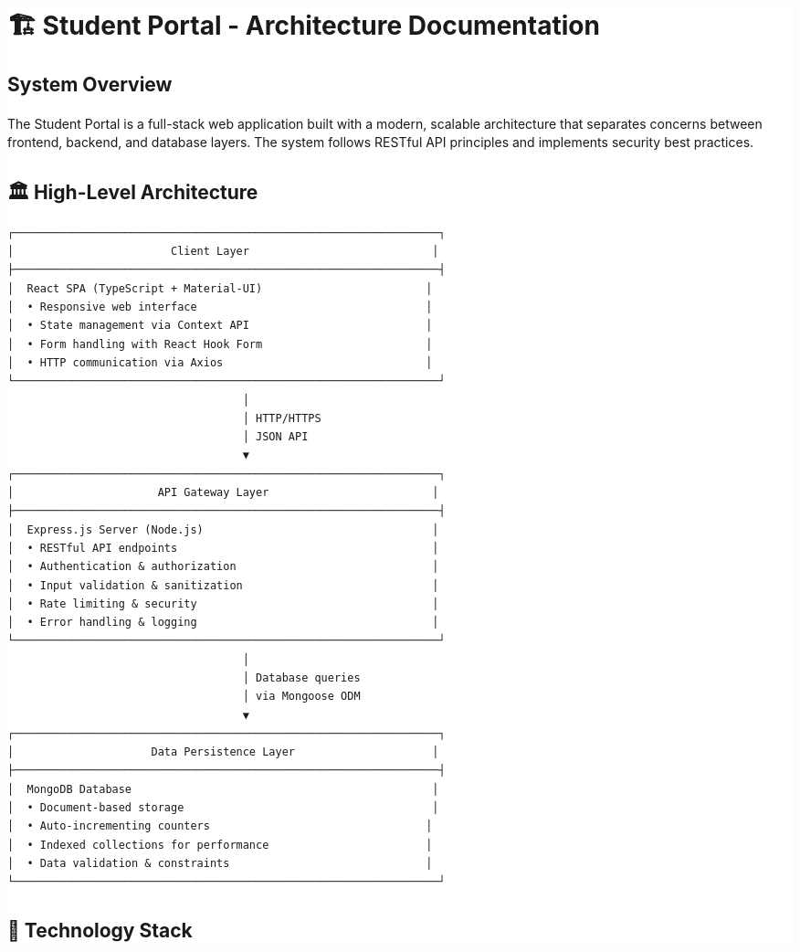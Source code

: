 # 🏗️ Student Portal - Architecture Documentation

## System Overview

The Student Portal is a full-stack web application built with a modern, scalable architecture that separates concerns between frontend, backend, and database layers. The system follows RESTful API principles and implements security best practices.

## 🏛️ High-Level Architecture

```
┌─────────────────────────────────────────────────────────────────┐
│                        Client Layer                            │
├─────────────────────────────────────────────────────────────────┤
│  React SPA (TypeScript + Material-UI)                         │
│  • Responsive web interface                                   │
│  • State management via Context API                           │
│  • Form handling with React Hook Form                         │
│  • HTTP communication via Axios                               │
└─────────────────────────────────────────────────────────────────┘
                                    │
                                    │ HTTP/HTTPS
                                    │ JSON API
                                    ▼
┌─────────────────────────────────────────────────────────────────┐
│                      API Gateway Layer                         │
├─────────────────────────────────────────────────────────────────┤
│  Express.js Server (Node.js)                                   │
│  • RESTful API endpoints                                       │
│  • Authentication & authorization                              │
│  • Input validation & sanitization                             │
│  • Rate limiting & security                                    │
│  • Error handling & logging                                    │
└─────────────────────────────────────────────────────────────────┘
                                    │
                                    │ Database queries
                                    │ via Mongoose ODM
                                    ▼
┌─────────────────────────────────────────────────────────────────┐
│                     Data Persistence Layer                     │
├─────────────────────────────────────────────────────────────────┤
│  MongoDB Database                                              │
│  • Document-based storage                                      │
│  • Auto-incrementing counters                                 │
│  • Indexed collections for performance                        │
│  • Data validation & constraints                              │
└─────────────────────────────────────────────────────────────────┘
```

## 🔧 Technology Stack
